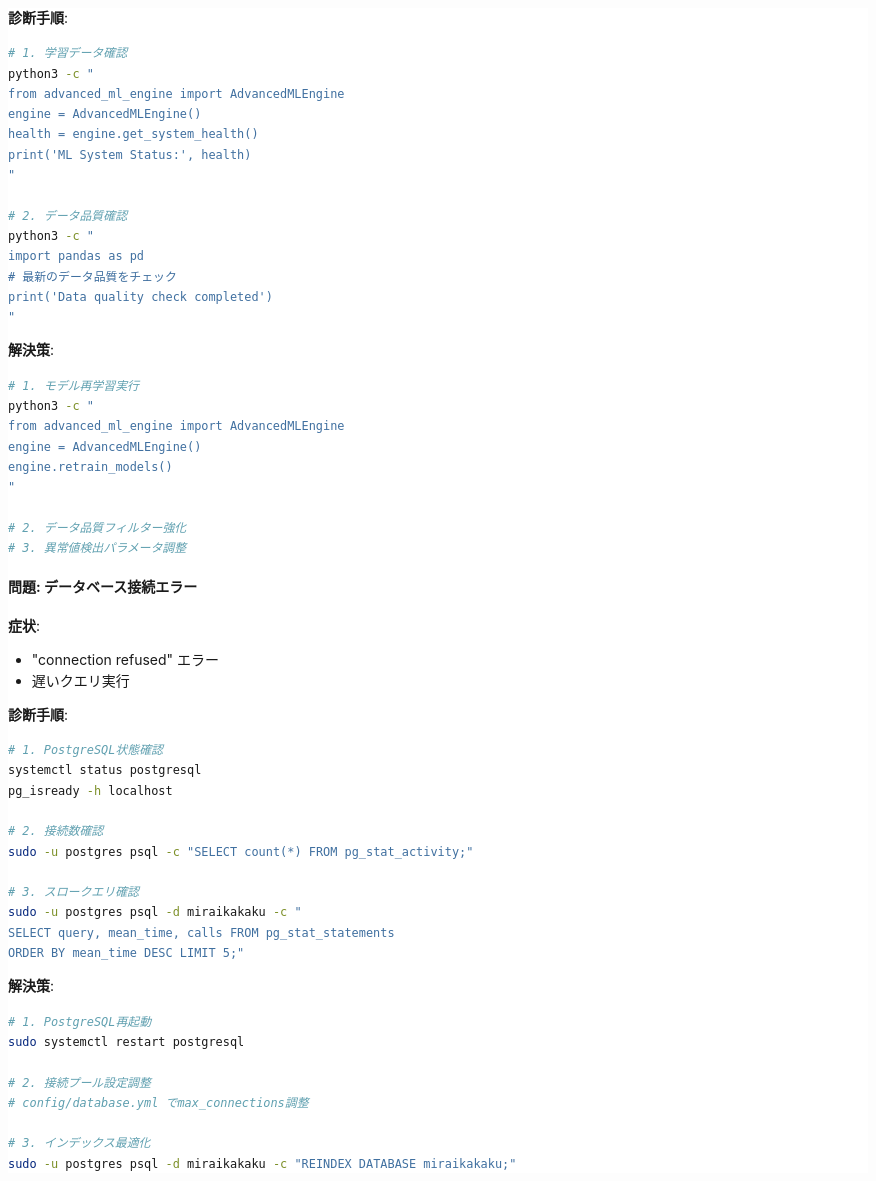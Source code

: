 **診断手順**:
```bash
# 1. 学習データ確認
python3 -c "
from advanced_ml_engine import AdvancedMLEngine
engine = AdvancedMLEngine()
health = engine.get_system_health()
print('ML System Status:', health)
"

# 2. データ品質確認
python3 -c "
import pandas as pd
# 最新のデータ品質をチェック
print('Data quality check completed')
"
```

**解決策**:
```bash
# 1. モデル再学習実行
python3 -c "
from advanced_ml_engine import AdvancedMLEngine
engine = AdvancedMLEngine()
engine.retrain_models()
"

# 2. データ品質フィルター強化
# 3. 異常値検出パラメータ調整
```

#### 問題: データベース接続エラー
**症状**:
- "connection refused" エラー
- 遅いクエリ実行

**診断手順**:
```bash
# 1. PostgreSQL状態確認
systemctl status postgresql
pg_isready -h localhost

# 2. 接続数確認
sudo -u postgres psql -c "SELECT count(*) FROM pg_stat_activity;"

# 3. スロークエリ確認
sudo -u postgres psql -d miraikakaku -c "
SELECT query, mean_time, calls FROM pg_stat_statements
ORDER BY mean_time DESC LIMIT 5;"
```

**解決策**:
```bash
# 1. PostgreSQL再起動
sudo systemctl restart postgresql

# 2. 接続プール設定調整
# config/database.yml でmax_connections調整

# 3. インデックス最適化
sudo -u postgres psql -d miraikakaku -c "REINDEX DATABASE miraikakaku;"
```
